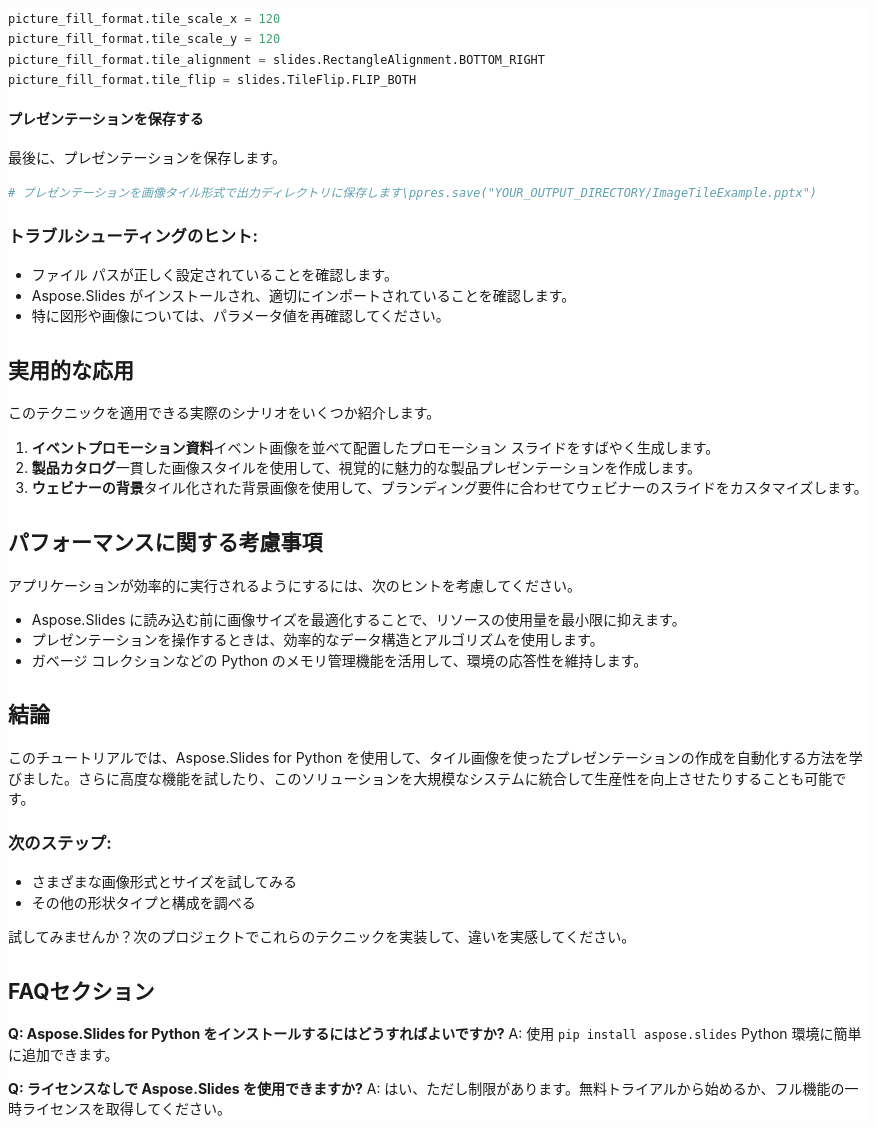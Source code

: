 ```python
picture_fill_format.tile_scale_x = 120
picture_fill_format.tile_scale_y = 120
picture_fill_format.tile_alignment = slides.RectangleAlignment.BOTTOM_RIGHT
picture_fill_format.tile_flip = slides.TileFlip.FLIP_BOTH
```

#### プレゼンテーションを保存する

最後に、プレゼンテーションを保存します。

```python
# プレゼンテーションを画像タイル形式で出力ディレクトリに保存します\ppres.save("YOUR_OUTPUT_DIRECTORY/ImageTileExample.pptx")
```

### トラブルシューティングのヒント:
- ファイル パスが正しく設定されていることを確認します。
- Aspose.Slides がインストールされ、適切にインポートされていることを確認します。
- 特に図形や画像については、パラメータ値を再確認してください。

## 実用的な応用

このテクニックを適用できる実際のシナリオをいくつか紹介します。
1. **イベントプロモーション資料**イベント画像を並べて配置したプロモーション スライドをすばやく生成します。
2. **製品カタログ**一貫した画像スタイルを使用して、視覚的に魅力的な製品プレゼンテーションを作成します。
3. **ウェビナーの背景**タイル化された背景画像を使用して、ブランディング要件に合わせてウェビナーのスライドをカスタマイズします。

## パフォーマンスに関する考慮事項

アプリケーションが効率的に実行されるようにするには、次のヒントを考慮してください。
- Aspose.Slides に読み込む前に画像サイズを最適化することで、リソースの使用量を最小限に抑えます。
- プレゼンテーションを操作するときは、効率的なデータ構造とアルゴリズムを使用します。
- ガベージ コレクションなどの Python のメモリ管理機能を活用して、環境の応答性を維持します。

## 結論

このチュートリアルでは、Aspose.Slides for Python を使用して、タイル画像を使ったプレゼンテーションの作成を自動化する方法を学びました。さらに高度な機能を試したり、このソリューションを大規模なシステムに統合して生産性を向上させたりすることも可能です。

### 次のステップ:
- さまざまな画像形式とサイズを試してみる
- その他の形状タイプと構成を調べる

試してみませんか？次のプロジェクトでこれらのテクニックを実装して、違いを実感してください。

## FAQセクション

**Q: Aspose.Slides for Python をインストールするにはどうすればよいですか?**
A: 使用 `pip install aspose.slides` Python 環境に簡単に追加できます。

**Q: ライセンスなしで Aspose.Slides を使用できますか?**
A: はい、ただし制限があります。無料トライアルから始めるか、フル機能の一時ライセンスを取得してください。
